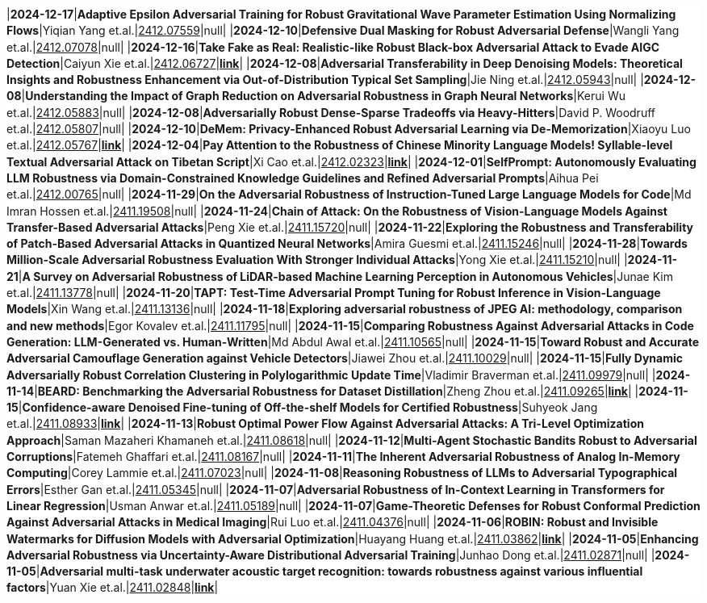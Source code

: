 |**2024-12-17**|**Adaptive Epsilon Adversarial Training for Robust Gravitational Wave Parameter Estimation Using Normalizing Flows**|Yiqian Yang et.al.|[2412.07559](http://arxiv.org/abs/2412.07559)|null|
|**2024-12-10**|**Defensive Dual Masking for Robust Adversarial Defense**|Wangli Yang et.al.|[2412.07078](http://arxiv.org/abs/2412.07078)|null|
|**2024-12-16**|**Take Fake as Real: Realistic-like Robust Black-box Adversarial Attack to Evade AIGC Detection**|Caiyun Xie et.al.|[2412.06727](http://arxiv.org/abs/2412.06727)|**[link](https://github.com/xcy-github/R2BA_Evade_AIGC_Detection)**|
|**2024-12-08**|**Adversarial Transferability in Deep Denoising Models: Theoretical Insights and Robustness Enhancement via Out-of-Distribution Typical Set Sampling**|Jie Ning et.al.|[2412.05943](http://arxiv.org/abs/2412.05943)|null|
|**2024-12-08**|**Understanding the Impact of Graph Reduction on Adversarial Robustness in Graph Neural Networks**|Kerui Wu et.al.|[2412.05883](http://arxiv.org/abs/2412.05883)|null|
|**2024-12-08**|**Adversarially Robust Dense-Sparse Tradeoffs via Heavy-Hitters**|David P. Woodruff et.al.|[2412.05807](http://arxiv.org/abs/2412.05807)|null|
|**2024-12-10**|**DeMem: Privacy-Enhanced Robust Adversarial Learning via De-Memorization**|Xiaoyu Luo et.al.|[2412.05767](http://arxiv.org/abs/2412.05767)|**[link](https://github.com/xiaoyuluoit97/DeMem)**|
|**2024-12-04**|**Pay Attention to the Robustness of Chinese Minority Language Models! Syllable-level Textual Adversarial Attack on Tibetan Script**|Xi Cao et.al.|[2412.02323](http://arxiv.org/abs/2412.02323)|**[link](https://github.com/utibetnlp/tsattacker)**|
|**2024-12-01**|**SelfPrompt: Autonomously Evaluating LLM Robustness via Domain-Constrained Knowledge Guidelines and Refined Adversarial Prompts**|Aihua Pei et.al.|[2412.00765](http://arxiv.org/abs/2412.00765)|null|
|**2024-11-29**|**On the Adversarial Robustness of Instruction-Tuned Large Language Models for Code**|Md Imran Hossen et.al.|[2411.19508](http://arxiv.org/abs/2411.19508)|null|
|**2024-11-24**|**Chain of Attack: On the Robustness of Vision-Language Models Against Transfer-Based Adversarial Attacks**|Peng Xie et.al.|[2411.15720](http://arxiv.org/abs/2411.15720)|null|
|**2024-11-22**|**Exploring the Robustness and Transferability of Patch-Based Adversarial Attacks in Quantized Neural Networks**|Amira Guesmi et.al.|[2411.15246](http://arxiv.org/abs/2411.15246)|null|
|**2024-11-28**|**Towards Million-Scale Adversarial Robustness Evaluation With Stronger Individual Attacks**|Yong Xie et.al.|[2411.15210](http://arxiv.org/abs/2411.15210)|null|
|**2024-11-21**|**A Survey on Adversarial Robustness of LiDAR-based Machine Learning Perception in Autonomous Vehicles**|Junae Kim et.al.|[2411.13778](http://arxiv.org/abs/2411.13778)|null|
|**2024-11-20**|**TAPT: Test-Time Adversarial Prompt Tuning for Robust Inference in Vision-Language Models**|Xin Wang et.al.|[2411.13136](http://arxiv.org/abs/2411.13136)|null|
|**2024-11-18**|**Exploring adversarial robustness of JPEG AI: methodology, comparison and new methods**|Egor Kovalev et.al.|[2411.11795](http://arxiv.org/abs/2411.11795)|null|
|**2024-11-15**|**Comparing Robustness Against Adversarial Attacks in Code Generation: LLM-Generated vs. Human-Written**|Md Abdul Awal et.al.|[2411.10565](http://arxiv.org/abs/2411.10565)|null|
|**2024-11-15**|**Toward Robust and Accurate Adversarial Camouflage Generation against Vehicle Detectors**|Jiawei Zhou et.al.|[2411.10029](http://arxiv.org/abs/2411.10029)|null|
|**2024-11-15**|**Fully Dynamic Adversarially Robust Correlation Clustering in Polylogarithmic Update Time**|Vladimir Braverman et.al.|[2411.09979](http://arxiv.org/abs/2411.09979)|null|
|**2024-11-14**|**BEARD: Benchmarking the Adversarial Robustness for Dataset Distillation**|Zheng Zhou et.al.|[2411.09265](http://arxiv.org/abs/2411.09265)|**[link](https://github.com/zhouzhengqd/beard)**|
|**2024-11-15**|**Confidence-aware Denoised Fine-tuning of Off-the-shelf Models for Certified Robustness**|Suhyeok Jang et.al.|[2411.08933](http://arxiv.org/abs/2411.08933)|**[link](https://github.com/suhyeok24/ft-cadis)**|
|**2024-11-13**|**Robust Optimal Power Flow Against Adversarial Attacks: A Tri-Level Optimization Approach**|Saman Mazaheri Khamaneh et.al.|[2411.08618](http://arxiv.org/abs/2411.08618)|null|
|**2024-11-12**|**Multi-Agent Stochastic Bandits Robust to Adversarial Corruptions**|Fatemeh Ghaffari et.al.|[2411.08167](http://arxiv.org/abs/2411.08167)|null|
|**2024-11-11**|**The Inherent Adversarial Robustness of Analog In-Memory Computing**|Corey Lammie et.al.|[2411.07023](http://arxiv.org/abs/2411.07023)|null|
|**2024-11-08**|**Reasoning Robustness of LLMs to Adversarial Typographical Errors**|Esther Gan et.al.|[2411.05345](http://arxiv.org/abs/2411.05345)|null|
|**2024-11-07**|**Adversarial Robustness of In-Context Learning in Transformers for Linear Regression**|Usman Anwar et.al.|[2411.05189](http://arxiv.org/abs/2411.05189)|null|
|**2024-11-07**|**Game-Theoretic Defenses for Robust Conformal Prediction Against Adversarial Attacks in Medical Imaging**|Rui Luo et.al.|[2411.04376](http://arxiv.org/abs/2411.04376)|null|
|**2024-11-06**|**ROBIN: Robust and Invisible Watermarks for Diffusion Models with Adversarial Optimization**|Huayang Huang et.al.|[2411.03862](http://arxiv.org/abs/2411.03862)|**[link](https://github.com/hannah1102/robin)**|
|**2024-11-05**|**Enhancing Adversarial Robustness via Uncertainty-Aware Distributional Adversarial Training**|Junhao Dong et.al.|[2411.02871](http://arxiv.org/abs/2411.02871)|null|
|**2024-11-05**|**Adversarial multi-task underwater acoustic target recognition: towards robustness against various influential factors**|Yuan Xie et.al.|[2411.02848](http://arxiv.org/abs/2411.02848)|**[link](https://github.com/xy980523/shipsear-an-unofficial-train-test-split)**|
